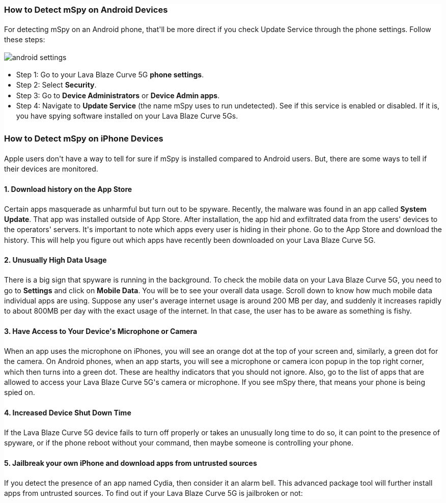 ### How to Detect mSpy on Android Devices

For detecting mSpy on an Android phone, that'll be more direct if you check Update Service through the phone settings. Follow these steps:

![android settings](https://images.wondershare.com/drfone/article/2022/02/android-settings.jpg)

- Step 1: Go to your Lava Blaze Curve 5G **phone settings**.
- Step 2: Select **Security**.
- Step 3: Go to **Device Administrators** or **Device Admin apps**.
- Step 4: Navigate to **Update Service** (the name mSpy uses to run undetected). See if this service is enabled or disabled. If it is, you have spying software installed on your Lava Blaze Curve 5Gs.

### How to Detect mSpy on iPhone Devices

Apple users don't have a way to tell for sure if mSpy is installed compared to Android users. But, there are some ways to tell if their devices are monitored.

#### 1\. Download history on the App Store

Certain apps masquerade as unharmful but turn out to be spyware. Recently, the malware was found in an app called **System Update**. That app was installed outside of App Store. After installation, the app hid and exfiltrated data from the users' devices to the operators' servers. It's important to note which apps every user is hiding in their phone. Go to the App Store and download the history. This will help you figure out which apps have recently been downloaded on your Lava Blaze Curve 5G.

#### 2\. Unusually High Data Usage

There is a big sign that spyware is running in the background. To check the mobile data on your Lava Blaze Curve 5G, you need to go to **Settings** and click on **Mobile Data**. You will be to see your overall data usage. Scroll down to know how much mobile data individual apps are using. Suppose any user's average internet usage is around 200 MB per day, and suddenly it increases rapidly to about 800MB per day with the exact usage of the internet. In that case, the user has to be aware as something is fishy.

#### 3\. Have Access to Your Device's Microphone or Camera

When an app uses the microphone on iPhones, you will see an orange dot at the top of your screen and, similarly, a green dot for the camera. On Android phones, when an app starts, you will see a microphone or camera icon popup in the top right corner, which then turns into a green dot. These are healthy indicators that you should not ignore. Also, go to the list of apps that are allowed to access your Lava Blaze Curve 5G's camera or microphone. If you see mSpy there, that means your phone is being spied on.

#### 4\. Increased Device Shut Down Time

If the Lava Blaze Curve 5G device fails to turn off properly or takes an unusually long time to do so, it can point to the presence of spyware, or if the phone reboot without your command, then maybe someone is controlling your phone.

#### 5\. Jailbreak your own iPhone and download apps from untrusted sources

If you detect the presence of an app named Cydia, then consider it an alarm bell. This advanced package tool will further install apps from untrusted sources. To find out if your Lava Blaze Curve 5G is jailbroken or not:
